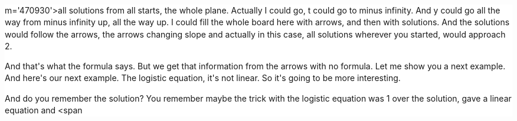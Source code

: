   m='470930'>all</span> <span m='471350'>solutions</span> <span
  m='472500'>from</span> <span m='472720'>all</span> <span
  m='473000'>starts,</span> <span m='474010'>the</span> <span
  m='474150'>whole</span> <span m='474420'>plane.</span> <span
  m='474940'>Actually</span> <span m='475370'>I</span> <span
  m='475470'>could</span> <span m='475670'>go,</span> <span m='476330'>t</span>
  <span m='476590'>could</span> <span m='476800'>go</span> <span
  m='476970'>to</span> <span m='477080'>minus</span> <span
  m='477490'>infinity.</span> <span m='478820'>And</span> <span
  m='479450'>y</span> <span m='479860'>could</span> <span m='480110'>go</span>
  <span m='480330'>all</span> <span m='480580'>the</span> <span
  m='480700'>way</span> <span m='480980'>from</span> <span
  m='481210'>minus</span> <span m='481640'>infinity</span> <span
  m='482300'>up,</span> <span m='482580'>all</span> <span m='482720'>the</span>
  <span m='482780'>way up.</span> <span m='483060'>I</span> <span
  m='483190'>could</span> <span m='483380'>fill</span> <span
  m='483600'>the</span> <span m='483680'>whole</span> <span
  m='484110'>board</span> <span m='484600'>here</span> <span
  m='485470'>with</span> <span m='485730'>arrows,</span> <span
  m='487030'>and</span> <span m='487240'>then</span> <span
  m='487600'>with</span> <span m='487810'>solutions.</span> <span
  m='488620'>And</span> <span m='488750'>the</span> <span
  m='488870'>solutions</span> <span m='489470'>would</span> <span
  m='489700'>follow</span> <span m='490200'>the</span> <span
  m='490410'>arrows,</span> <span m='491280'>the</span> <span
  m='491440'>arrows</span> <span m='491870'>changing</span> <span
  m='492590'>slope</span> <span m='493480'>and</span> <span
  m='494030'>actually</span> <span m='494660'>in</span> <span
  m='494800'>this</span> <span m='495080'>case,</span> <span
  m='495740'>all</span> <span m='496340'>solutions</span> <span
  m='497040'>wherever</span> <span m='497570'>you</span> <span
  m='497760'>started,</span> <span m='498670'>would</span> <span
  m='499370'>approach</span> <span m='500110'>2.</span> </p><p><span
  m='500820'>And</span> <span m='501520'>that's</span> <span
  m='501820'>what</span> <span m='502100'>the</span> <span
  m='502230'>formula</span> <span m='502710'>says.</span> <span
  m='504540'>But</span> <span m='504720'>we</span> <span m='504920'>get</span>
  <span m='505160'>that</span> <span m='505360'>information</span> <span
  m='506200'>from</span> <span m='506480'>the</span> <span
  m='506640'>arrows</span> <span m='507140'>with</span> <span
  m='507370'>no</span> <span m='507590'>formula.</span> <span
  m='508220'>Let</span> <span m='508440'>me</span> <span m='508600'>show</span>
  <span m='508900'>you</span> <span m='509050'>a</span> <span
  m='509130'>next</span> <span m='509500'>example.</span> <span
  m='511200'>And</span> <span m='511340'>here's</span> <span
  m='511620'>our</span> <span m='511670'>next</span> <span
  m='512059'>example.</span> <span m='513120'>The</span> <span
  m='513419'>logistic</span> <span m='514080'>equation,</span> <span
  m='514740'>it's</span> <span m='514820'>not</span> <span
  m='515100'>linear.</span> <span m='516150'>So</span> <span
  m='516320'>it's</span> <span m='516429'>going</span> <span
  m='516570'>to</span> <span m='516610'>be</span> <span m='516760'>more</span>
  <span m='517020'>interesting.</span> </p><p><span m='518000'>And do</span>
  <span m='518240'>you</span> <span m='518380'>remember</span> <span
  m='518789'>the</span> <span m='518960'>solution?</span> <span
  m='519860'>You</span> <span m='519950'>remember</span> <span
  m='520280'>maybe</span> <span m='520600'>the</span> <span
  m='520799'>trick</span> <span m='521220'>with</span> <span
  m='521970'>the</span> <span m='522220'>logistic</span> <span
  m='522799'>equation</span> <span m='523710'>was</span> <span
  m='525360'>1</span> <span m='525730'>over</span> <span m='526510'>the</span>
  <span m='526650'>solution,</span> <span m='529700'>gave</span> <span
  m='530040'>a</span> <span m='530100'>linear</span> <span
  m='530540'>equation</span> <span m='531470'>and</span> <span